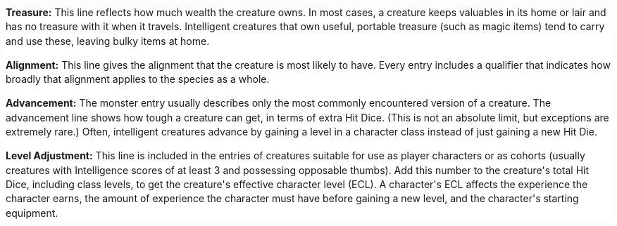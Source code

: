 **Treasure:** This line reflects how much wealth the creature owns. In most cases, a creature keeps valuables in its home or lair and has no treasure with it when it travels. Intelligent creatures that own useful, portable treasure (such as magic items) tend to carry and use these, leaving bulky items at home.

**Alignment:** This line gives the alignment that the creature is most likely to have. Every entry includes a qualifier that indicates how broadly that alignment applies to the species as a whole.

**Advancement:** The monster entry usually describes only the most commonly encountered version of a creature. The advancement line shows how tough a creature can get, in terms of extra Hit Dice. (This is not an absolute limit, but exceptions are extremely rare.) Often, intelligent creatures advance by gaining a level in a character class instead of just gaining a new Hit Die.

**Level Adjustment:** This line is included in the entries of creatures suitable for use as player characters or as cohorts (usually creatures with Intelligence scores of at least 3 and possessing opposable thumbs). Add this number to the creature's total Hit Dice, including class levels, to get the creature's effective character level (ECL). A character's ECL affects the experience the character earns, the amount of experience the character must have before gaining a new level, and the character's starting equipment.
